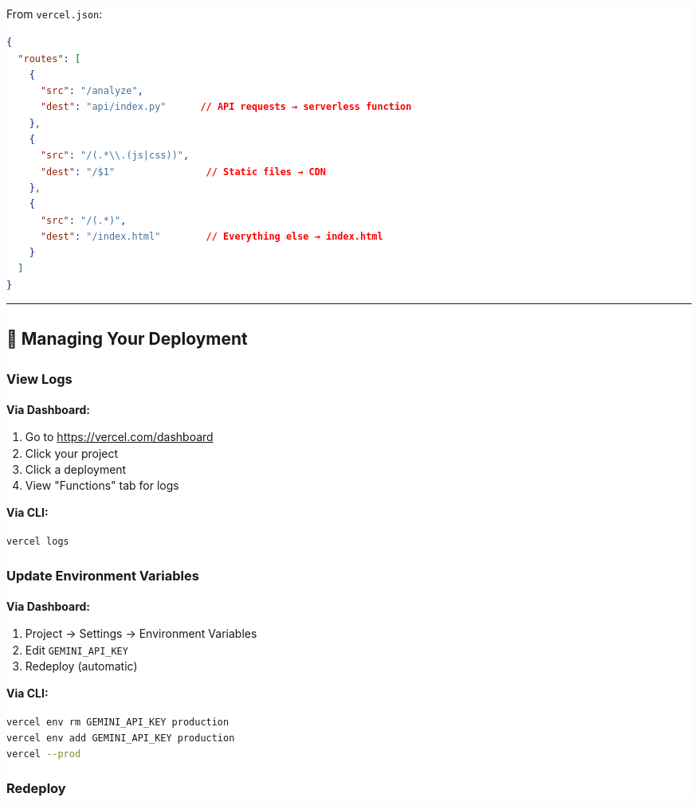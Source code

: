 From `vercel.json`:

```json
{
  "routes": [
    {
      "src": "/analyze",
      "dest": "api/index.py"      // API requests → serverless function
    },
    {
      "src": "/(.*\\.(js|css))",
      "dest": "/$1"                // Static files → CDN
    },
    {
      "src": "/(.*)",
      "dest": "/index.html"        // Everything else → index.html
    }
  ]
}
```

---

## 🔧 Managing Your Deployment

### View Logs

**Via Dashboard:**
1. Go to https://vercel.com/dashboard
2. Click your project
3. Click a deployment
4. View "Functions" tab for logs

**Via CLI:**
```bash
vercel logs
```

### Update Environment Variables

**Via Dashboard:**
1. Project → Settings → Environment Variables
2. Edit `GEMINI_API_KEY`
3. Redeploy (automatic)

**Via CLI:**
```bash
vercel env rm GEMINI_API_KEY production
vercel env add GEMINI_API_KEY production
vercel --prod
```

### Redeploy
